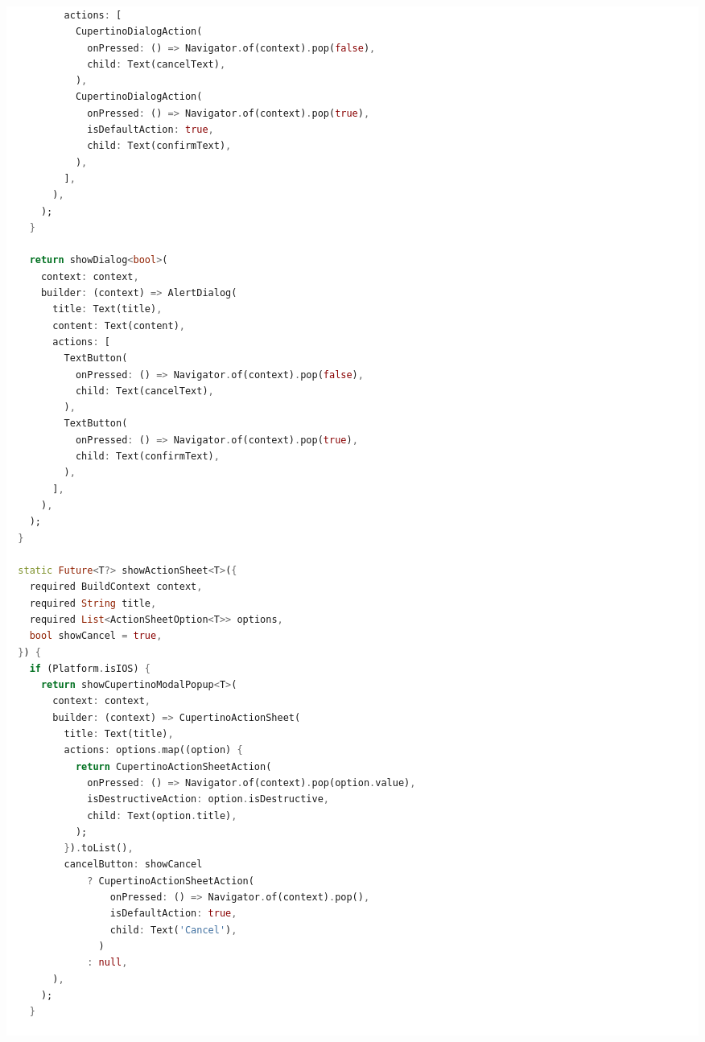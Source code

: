 ```dart
          actions: [
            CupertinoDialogAction(
              onPressed: () => Navigator.of(context).pop(false),
              child: Text(cancelText),
            ),
            CupertinoDialogAction(
              onPressed: () => Navigator.of(context).pop(true),
              isDefaultAction: true,
              child: Text(confirmText),
            ),
          ],
        ),
      );
    }
    
    return showDialog<bool>(
      context: context,
      builder: (context) => AlertDialog(
        title: Text(title),
        content: Text(content),
        actions: [
          TextButton(
            onPressed: () => Navigator.of(context).pop(false),
            child: Text(cancelText),
          ),
          TextButton(
            onPressed: () => Navigator.of(context).pop(true),
            child: Text(confirmText),
          ),
        ],
      ),
    );
  }

  static Future<T?> showActionSheet<T>({
    required BuildContext context,
    required String title,
    required List<ActionSheetOption<T>> options,
    bool showCancel = true,
  }) {
    if (Platform.isIOS) {
      return showCupertinoModalPopup<T>(
        context: context,
        builder: (context) => CupertinoActionSheet(
          title: Text(title),
          actions: options.map((option) {
            return CupertinoActionSheetAction(
              onPressed: () => Navigator.of(context).pop(option.value),
              isDestructiveAction: option.isDestructive,
              child: Text(option.title),
            );
          }).toList(),
          cancelButton: showCancel
              ? CupertinoActionSheetAction(
                  onPressed: () => Navigator.of(context).pop(),
                  isDefaultAction: true,
                  child: Text('Cancel'),
                )
              : null,
        ),
      );
    }
    
```